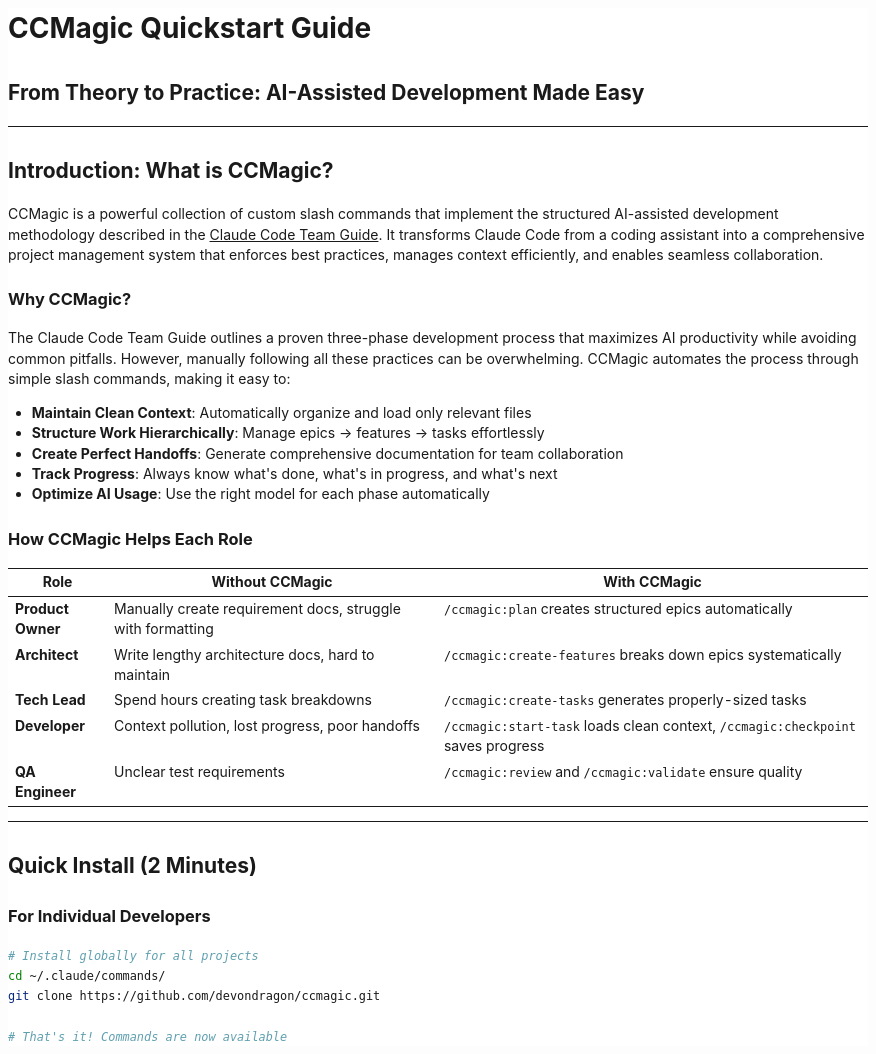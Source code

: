# CCMagic Quickstart Guide
## From Theory to Practice: AI-Assisted Development Made Easy

---

## Introduction: What is CCMagic?

CCMagic is a powerful collection of custom slash commands that implement the structured AI-assisted development methodology described in the [Claude Code Team Guide](claude-code-team-guide.markdown). It transforms Claude Code from a coding assistant into a comprehensive project management system that enforces best practices, manages context efficiently, and enables seamless collaboration.

### Why CCMagic?

The Claude Code Team Guide outlines a proven three-phase development process that maximizes AI productivity while avoiding common pitfalls. However, manually following all these practices can be overwhelming. CCMagic automates the process through simple slash commands, making it easy to:

- **Maintain Clean Context**: Automatically organize and load only relevant files
- **Structure Work Hierarchically**: Manage epics → features → tasks effortlessly
- **Create Perfect Handoffs**: Generate comprehensive documentation for team collaboration
- **Track Progress**: Always know what's done, what's in progress, and what's next
- **Optimize AI Usage**: Use the right model for each phase automatically

### How CCMagic Helps Each Role

| Role              | Without CCMagic                                            | With CCMagic                                                                    |
| ----------------- | ---------------------------------------------------------- | ------------------------------------------------------------------------------- |
| **Product Owner** | Manually create requirement docs, struggle with formatting | `/ccmagic:plan` creates structured epics automatically                          |
| **Architect**     | Write lengthy architecture docs, hard to maintain          | `/ccmagic:create-features` breaks down epics systematically                     |
| **Tech Lead**     | Spend hours creating task breakdowns                       | `/ccmagic:create-tasks` generates properly-sized tasks                          |
| **Developer**     | Context pollution, lost progress, poor handoffs            | `/ccmagic:start-task` loads clean context, `/ccmagic:checkpoint` saves progress |
| **QA Engineer**   | Unclear test requirements                                  | `/ccmagic:review` and `/ccmagic:validate` ensure quality                        |

---

## Quick Install (2 Minutes)

### For Individual Developers
```bash
# Install globally for all projects
cd ~/.claude/commands/
git clone https://github.com/devondragon/ccmagic.git

# That's it! Commands are now available
```
